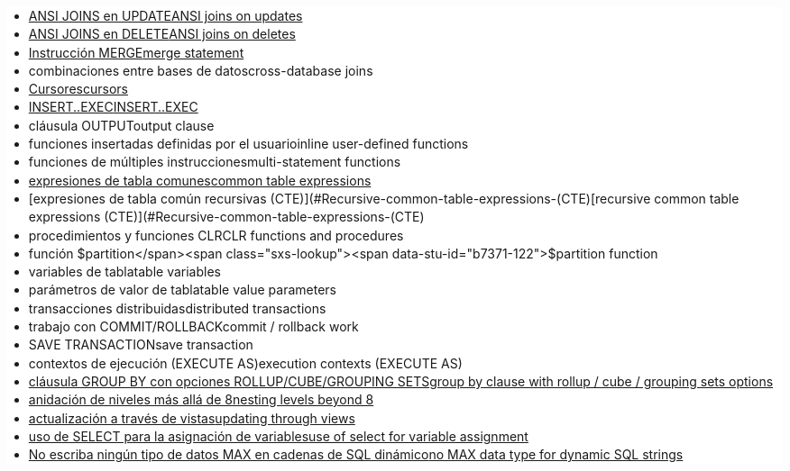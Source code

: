 * <span data-ttu-id="b7371-110">[ANSI JOINS en UPDATE][ANSI joins on updates]</span><span class="sxs-lookup"><span data-stu-id="b7371-110">[ANSI joins on updates][ANSI joins on updates]</span></span>
* <span data-ttu-id="b7371-111">[ANSI JOINS en DELETE][ANSI joins on deletes]</span><span class="sxs-lookup"><span data-stu-id="b7371-111">[ANSI joins on deletes][ANSI joins on deletes]</span></span>
* <span data-ttu-id="b7371-112">[Instrucción MERGE][merge statement]</span><span class="sxs-lookup"><span data-stu-id="b7371-112">[merge statement][merge statement]</span></span>
* <span data-ttu-id="b7371-113">combinaciones entre bases de datos</span><span class="sxs-lookup"><span data-stu-id="b7371-113">cross-database joins</span></span>
* <span data-ttu-id="b7371-114">[Cursores][cursors]</span><span class="sxs-lookup"><span data-stu-id="b7371-114">[cursors][cursors]</span></span>
* <span data-ttu-id="b7371-115"><seg>
  [INSERT..EXEC][INSERT..EXEC]</seg></span><span class="sxs-lookup"><span data-stu-id="b7371-115">[INSERT..EXEC][INSERT..EXEC]</span></span>
* <span data-ttu-id="b7371-116">cláusula OUTPUT</span><span class="sxs-lookup"><span data-stu-id="b7371-116">output clause</span></span>
* <span data-ttu-id="b7371-117">funciones insertadas definidas por el usuario</span><span class="sxs-lookup"><span data-stu-id="b7371-117">inline user-defined functions</span></span>
* <span data-ttu-id="b7371-118">funciones de múltiples instrucciones</span><span class="sxs-lookup"><span data-stu-id="b7371-118">multi-statement functions</span></span>
* [<span data-ttu-id="b7371-119">expresiones de tabla comunes</span><span class="sxs-lookup"><span data-stu-id="b7371-119">common table expressions</span></span>](#Common-table-expressions)
* <span data-ttu-id="b7371-120">[expresiones de tabla común recursivas (CTE)](#Recursive-common-table-expressions-(CTE)</span><span class="sxs-lookup"><span data-stu-id="b7371-120">[recursive common table expressions (CTE)](#Recursive-common-table-expressions-(CTE)</span></span>
* <span data-ttu-id="b7371-121">procedimientos y funciones CLR</span><span class="sxs-lookup"><span data-stu-id="b7371-121">CLR functions and procedures</span></span>
* <span data-ttu-id="b7371-122">función $partition</span><span class="sxs-lookup"><span data-stu-id="b7371-122">$partition function</span></span>
* <span data-ttu-id="b7371-123">variables de tabla</span><span class="sxs-lookup"><span data-stu-id="b7371-123">table variables</span></span>
* <span data-ttu-id="b7371-124">parámetros de valor de tabla</span><span class="sxs-lookup"><span data-stu-id="b7371-124">table value parameters</span></span>
* <span data-ttu-id="b7371-125">transacciones distribuidas</span><span class="sxs-lookup"><span data-stu-id="b7371-125">distributed transactions</span></span>
* <span data-ttu-id="b7371-126">trabajo con COMMIT/ROLLBACK</span><span class="sxs-lookup"><span data-stu-id="b7371-126">commit / rollback work</span></span>
* <span data-ttu-id="b7371-127">SAVE TRANSACTION</span><span class="sxs-lookup"><span data-stu-id="b7371-127">save transaction</span></span>
* <span data-ttu-id="b7371-128">contextos de ejecución (EXECUTE AS)</span><span class="sxs-lookup"><span data-stu-id="b7371-128">execution contexts (EXECUTE AS)</span></span>
* <span data-ttu-id="b7371-129">[cláusula GROUP BY con opciones ROLLUP/CUBE/GROUPING SETS][group by clause with rollup / cube / grouping sets options]</span><span class="sxs-lookup"><span data-stu-id="b7371-129">[group by clause with rollup / cube / grouping sets options][group by clause with rollup / cube / grouping sets options]</span></span>
* <span data-ttu-id="b7371-130">[anidación de niveles más allá de 8][nesting levels beyond 8]</span><span class="sxs-lookup"><span data-stu-id="b7371-130">[nesting levels beyond 8][nesting levels beyond 8]</span></span>
* <span data-ttu-id="b7371-131">[actualización a través de vistas][updating through views]</span><span class="sxs-lookup"><span data-stu-id="b7371-131">[updating through views][updating through views]</span></span>
* <span data-ttu-id="b7371-132">[uso de SELECT para la asignación de variables][use of select for variable assignment]</span><span class="sxs-lookup"><span data-stu-id="b7371-132">[use of select for variable assignment][use of select for variable assignment]</span></span>
* <span data-ttu-id="b7371-133">[No escriba ningún tipo de datos MAX en cadenas de SQL dinámico][no MAX data type for dynamic SQL strings]</span><span class="sxs-lookup"><span data-stu-id="b7371-133">[no MAX data type for dynamic SQL strings][no MAX data type for dynamic SQL strings]</span></span>


[ANSI joins on updates]: ./sql-data-warehouse-develop-ctas.md#ansi-join-replacement-for-update-statements
[ANSI joins on deletes]: ./sql-data-warehouse-develop-ctas.md#ansi-join-replacement-for-delete-statements
[merge statement]: ./sql-data-warehouse-develop-ctas.md#replace-merge-statements
[INSERT..EXEC]: ./sql-data-warehouse-tables-temporary.md#modularizing-code
[Transact-SQL topics]: ./sql-data-warehouse-reference-tsql-statements.md
[cursors]: ./sql-data-warehouse-develop-loops.md
[group by clause with rollup / cube / grouping sets options]: ./sql-data-warehouse-develop-group-by-options.md
[nesting levels beyond 8]: ./sql-data-warehouse-develop-transactions.md
[updating through views]: ./sql-data-warehouse-develop-views.md
[use of select for variable assignment]: ./sql-data-warehouse-develop-variable-assignment.md
[no MAX data type for dynamic SQL strings]: ./sql-data-warehouse-develop-dynamic-sql.md
